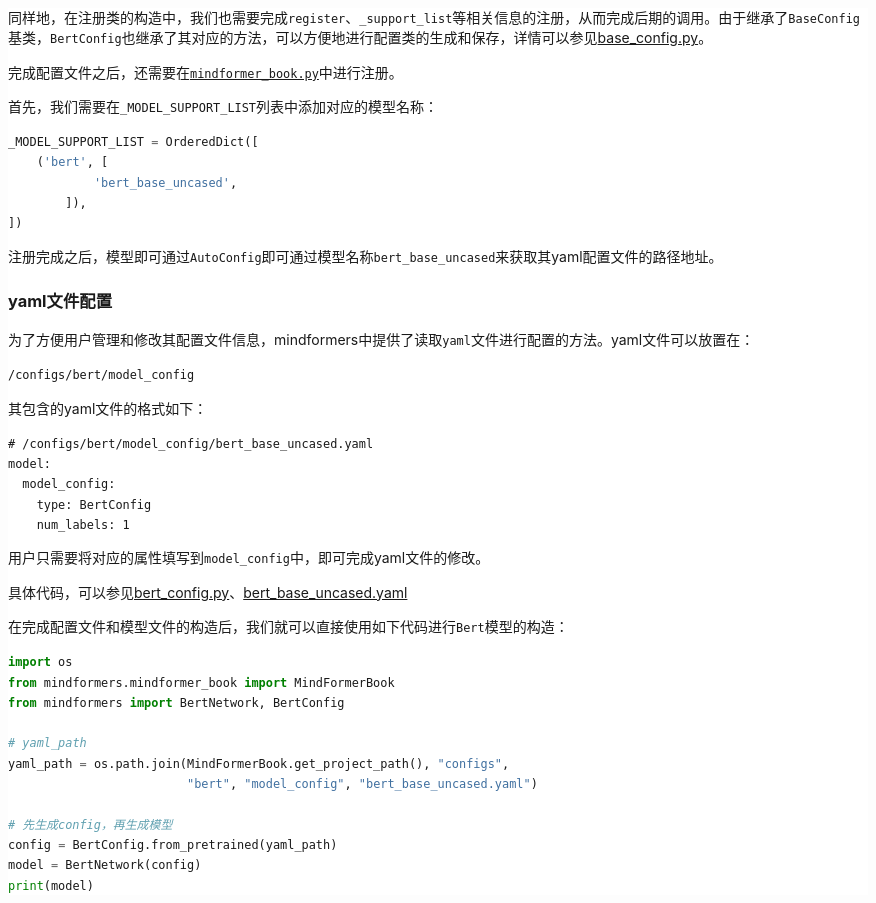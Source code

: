 同样地，在注册类的构造中，我们也需要完成`register`、`_support_list`等相关信息的注册，从而完成后期的调用。由于继承了`BaseConfig`基类，`BertConfig`也继承了其对应的方法，可以方便地进行配置类的生成和保存，详情可以参见[base_config.py](https://gitee.com/mindspore/mindformers/blob/dev/mindformers/models/bert/bert_config.py)。

完成配置文件之后，还需要在[`mindformer_book.py`](https://gitee.com/mindspore/mindformers/blob/dev/mindformers/mindformer_book.py)中进行注册。

首先，我们需要在`_MODEL_SUPPORT_LIST`列表中添加对应的模型名称：

```python
_MODEL_SUPPORT_LIST = OrderedDict([
    ('bert', [
            'bert_base_uncased',
        ]),
])
```

注册完成之后，模型即可通过`AutoConfig`即可通过模型名称`bert_base_uncased`来获取其yaml配置文件的路径地址。

### yaml文件配置

为了方便用户管理和修改其配置文件信息，mindformers中提供了读取`yaml`文件进行配置的方法。yaml文件可以放置在：

```text
/configs/bert/model_config
```

其包含的yaml文件的格式如下：

```text
# /configs/bert/model_config/bert_base_uncased.yaml
model:
  model_config:
    type: BertConfig
    num_labels: 1
```

用户只需要将对应的属性填写到`model_config`中，即可完成yaml文件的修改。

具体代码，可以参见[bert_config.py](https://gitee.com/mindspore/mindformers/blob/dev/mindformers/models/bert/bert.py)、[bert_base_uncased.yaml](https://gitee.com/mindspore/mindformers/blob/dev/configs/bert/model_config/bert_base_uncased.yaml)

在完成配置文件和模型文件的构造后，我们就可以直接使用如下代码进行`Bert`模型的构造：

```python
import os
from mindformers.mindformer_book import MindFormerBook
from mindformers import BertNetwork, BertConfig

# yaml_path
yaml_path = os.path.join(MindFormerBook.get_project_path(), "configs",
                         "bert", "model_config", "bert_base_uncased.yaml")

# 先生成config，再生成模型
config = BertConfig.from_pretrained(yaml_path)
model = BertNetwork(config)
print(model)
```
